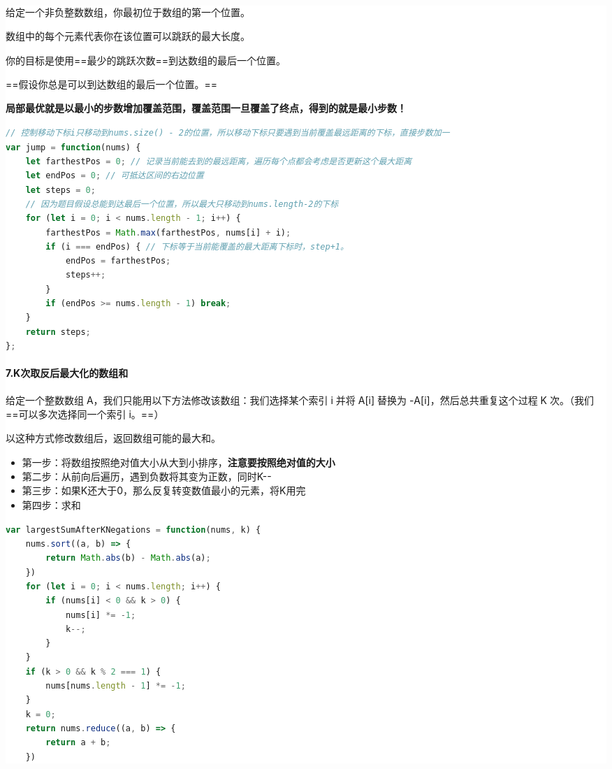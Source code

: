 给定一个非负整数数组，你最初位于数组的第一个位置。

数组中的每个元素代表你在该位置可以跳跃的最大长度。

你的目标是使用==最少的跳跃次数==到达数组的最后一个位置。

==假设你总是可以到达数组的最后一个位置。==

**局部最优就是以最小的步数增加覆盖范围，覆盖范围一旦覆盖了终点，得到的就是最小步数！**

```javascript
// 控制移动下标i只移动到nums.size() - 2的位置，所以移动下标只要遇到当前覆盖最远距离的下标，直接步数加一
var jump = function(nums) {
    let farthestPos = 0; // 记录当前能去到的最远距离，遍历每个点都会考虑是否更新这个最大距离
    let endPos = 0; // 可抵达区间的右边位置
    let steps = 0;
    // 因为题目假设总能到达最后一个位置，所以最大只移动到nums.length-2的下标
    for (let i = 0; i < nums.length - 1; i++) {
        farthestPos = Math.max(farthestPos, nums[i] + i);
        if (i === endPos) { // 下标等于当前能覆盖的最大距离下标时，step+1。
            endPos = farthestPos;
            steps++;
        }
        if (endPos >= nums.length - 1) break;
    }
    return steps;
};
```
#### 7.K次取反后最大化的数组和

给定一个整数数组 A，我们只能用以下方法修改该数组：我们选择某个索引 i 并将 A[i] 替换为 -A[i]，然后总共重复这个过程 K 次。（我们==可以多次选择同一个索引 i。==）

以这种方式修改数组后，返回数组可能的最大和。

- 第一步：将数组按照绝对值大小从大到小排序，**注意要按照绝对值的大小**
- 第二步：从前向后遍历，遇到负数将其变为正数，同时K--
- 第三步：如果K还大于0，那么反复转变数值最小的元素，将K用完
- 第四步：求和

```javascript
var largestSumAfterKNegations = function(nums, k) {
    nums.sort((a, b) => {
        return Math.abs(b) - Math.abs(a);
    })
    for (let i = 0; i < nums.length; i++) {
        if (nums[i] < 0 && k > 0) {
            nums[i] *= -1;
            k--;
        }
    }
    if (k > 0 && k % 2 === 1) {
        nums[nums.length - 1] *= -1;
    }
    k = 0;
    return nums.reduce((a, b) => {
        return a + b;
    })
```
